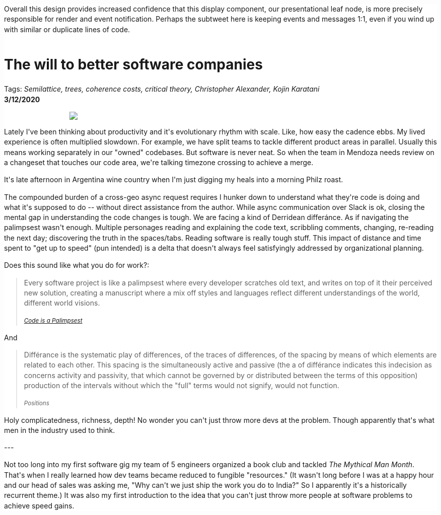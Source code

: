 Overall this design provides increased confidence that this display component, our presentational leaf node, is more precisely responsible for render and event notification. Perhaps the subtweet here is keeping events and messages 1:1, even if you wind up with similar or duplicate lines of code.

# The will to better software companies

Tags: _Semilattice, trees, coherence costs, critical theory, Christopher Alexander, Kojin Karatani_  
**3/12/2020**

<img src="/assets/images/semilattice.png" width="600" style="margin: 0 auto; display: block" />

Lately I've been thinking about productivity and it's evolutionary rhythm with scale. Like, how easy the cadence ebbs. My lived experience is often multiplied slowdown. For example, we have split teams to tackle different product areas in parallel. Usually this means working separately in our "owned" codebases. But software is never neat. So when the team in Mendoza needs review on a changeset that touches our code area, we're talking timezone crossing to achieve a merge.

It's late afternoon in Argentina wine country when I'm just digging my heals into a morning Philz roast.

The compounded burden of a cross-geo async request requires I hunker down to understand what they're code is doing and what it's supposed to do -- without direct assistance from the author. While async communication over Slack is ok, closing the mental gap in understanding the code changes is tough. We are facing a kind of Derridean differánce. As if navigating the palimpsest wasn't enough. Multiple personages reading and explaining the code text, scribbling comments, changing, re-reading the next day; discovering the truth in the spaces/tabs. Reading software is really tough stuff. This impact of distance and time spent to "get up to speed" (pun intended) is a delta that doesn't always feel satisfyingly addressed by organizational planning.

Does this sound like what you do for work?:

> Every software project is like a palimpsest where every developer scratches old text, and writes on top of it their perceived new solution, creating a manuscript where a mix off styles and languages reflect different understandings of the world, different world visions.
>
> <footer><small><cite><a href="https://medium.com/@old_sound/code-is-a-palimpsest-c4fd0ebcd90c">Code is a Palimpsest</a></cite></small></footer>

And

> Différance is the systematic play of differences, of the traces of differences, of the spacing by means of which elements are related to each other. This spacing is the simultaneously active and passive (the a of différance indicates this indecision as concerns activity and passivity, that which cannot be governed by or distributed between the terms of this opposition) production of the intervals without which the "full" terms would not signify, would not function.
>
> <footer><small><cite>Positions</cite></small>

Holy complicatedness, richness, depth! No wonder you can't just throw more devs at the problem. Though apparently that's what men in the industry used to think.

_---_

Not too long into my first software gig my team of 5 engineers organized a book club and tackled _The Mythical Man Month_. That's when I really learned how dev teams became reduced to fungible "resources." (It wasn't long before I was at a happy hour and our head of sales was asking me, "Why can't we just ship the work you do to India?" So I apparently it's a historically recurrent theme.) It was also my first introduction to the idea that you can't just throw more people at software problems to achieve speed gains.
